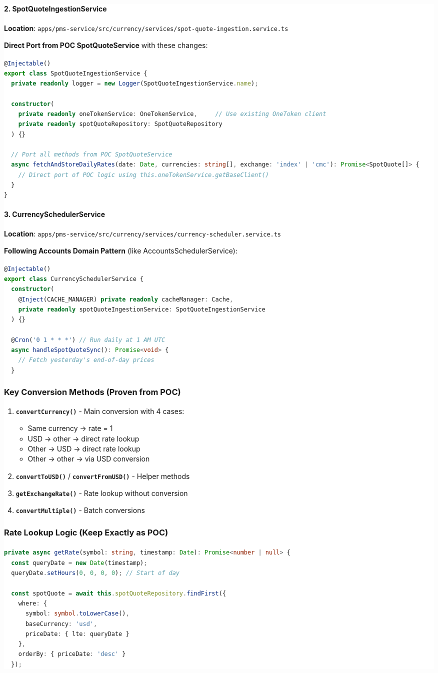#### 2. SpotQuoteIngestionService
**Location**: `apps/pms-service/src/currency/services/spot-quote-ingestion.service.ts`

**Direct Port from POC SpotQuoteService** with these changes:
```typescript
@Injectable()
export class SpotQuoteIngestionService {
  private readonly logger = new Logger(SpotQuoteIngestionService.name);

  constructor(
    private readonly oneTokenService: OneTokenService,     // Use existing OneToken client
    private readonly spotQuoteRepository: SpotQuoteRepository
  ) {}

  // Port all methods from POC SpotQuoteService
  async fetchAndStoreDailyRates(date: Date, currencies: string[], exchange: 'index' | 'cmc'): Promise<SpotQuote[]> {
    // Direct port of POC logic using this.oneTokenService.getBaseClient()
  }
}
```

#### 3. CurrencySchedulerService
**Location**: `apps/pms-service/src/currency/services/currency-scheduler.service.ts`

**Following Accounts Domain Pattern** (like AccountsSchedulerService):
```typescript
@Injectable()
export class CurrencySchedulerService {
  constructor(
    @Inject(CACHE_MANAGER) private readonly cacheManager: Cache,
    private readonly spotQuoteIngestionService: SpotQuoteIngestionService
  ) {}

  @Cron('0 1 * * *') // Run daily at 1 AM UTC
  async handleSpotQuoteSync(): Promise<void> {
    // Fetch yesterday's end-of-day prices
  }
```

### Key Conversion Methods (Proven from POC)
1. **`convertCurrency()`** - Main conversion with 4 cases:
   - Same currency → rate = 1
   - USD → other → direct rate lookup
   - Other → USD → direct rate lookup
   - Other → other → via USD conversion

2. **`convertToUSD()`** / **`convertFromUSD()`** - Helper methods
3. **`getExchangeRate()`** - Rate lookup without conversion
4. **`convertMultiple()`** - Batch conversions

### Rate Lookup Logic (Keep Exactly as POC)
```typescript
private async getRate(symbol: string, timestamp: Date): Promise<number | null> {
  const queryDate = new Date(timestamp);
  queryDate.setHours(0, 0, 0, 0); // Start of day

  const spotQuote = await this.spotQuoteRepository.findFirst({
    where: {
      symbol: symbol.toLowerCase(),
      baseCurrency: 'usd',
      priceDate: { lte: queryDate }
    },
    orderBy: { priceDate: 'desc' }
  });
```